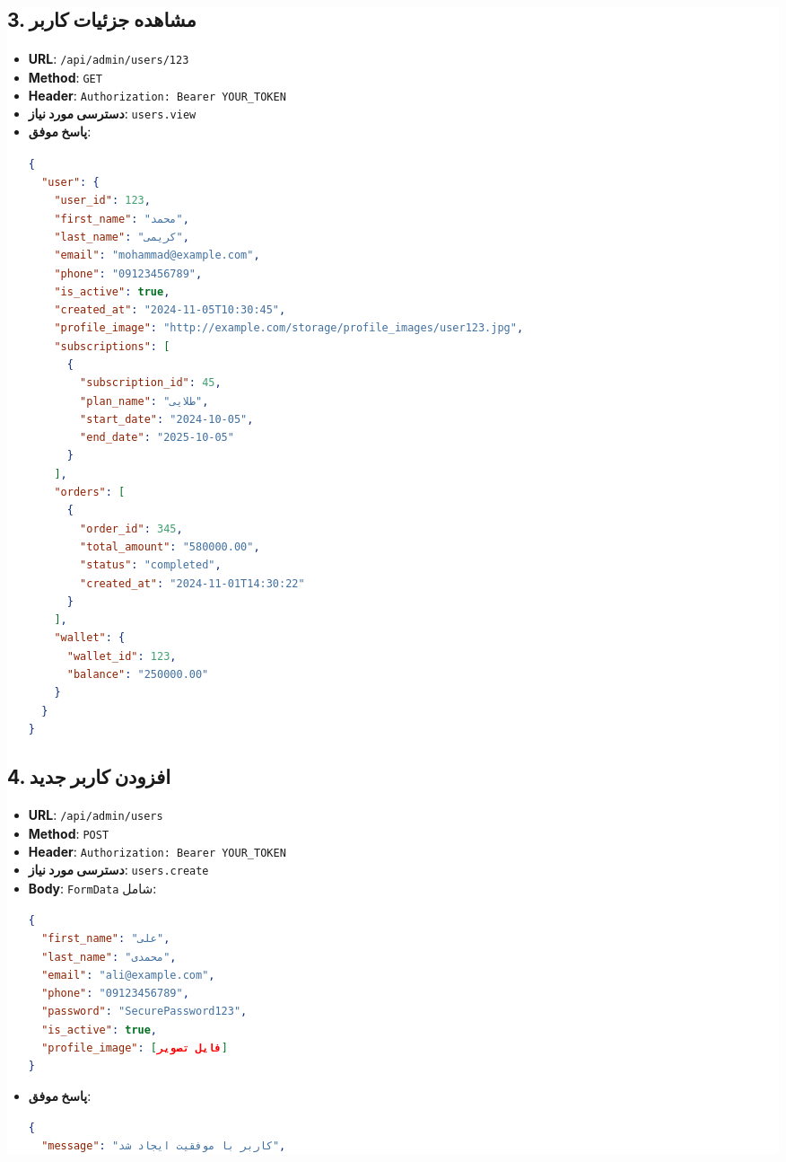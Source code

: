 ## 3. مشاهده جزئیات کاربر

- **URL**: `/api/admin/users/123`
- **Method**: `GET`
- **Header**: `Authorization: Bearer YOUR_TOKEN`
- **دسترسی مورد نیاز**: `users.view`
- **پاسخ موفق**:
  ```json
  {
    "user": {
      "user_id": 123,
      "first_name": "محمد",
      "last_name": "کریمی",
      "email": "mohammad@example.com",
      "phone": "09123456789",
      "is_active": true,
      "created_at": "2024-11-05T10:30:45",
      "profile_image": "http://example.com/storage/profile_images/user123.jpg",
      "subscriptions": [
        {
          "subscription_id": 45,
          "plan_name": "طلایی",
          "start_date": "2024-10-05",
          "end_date": "2025-10-05"
        }
      ],
      "orders": [
        {
          "order_id": 345,
          "total_amount": "580000.00",
          "status": "completed",
          "created_at": "2024-11-01T14:30:22"
        }
      ],
      "wallet": {
        "wallet_id": 123,
        "balance": "250000.00"
      }
    }
  }
  ```

## 4. افزودن کاربر جدید

- **URL**: `/api/admin/users`
- **Method**: `POST`
- **Header**: `Authorization: Bearer YOUR_TOKEN`
- **دسترسی مورد نیاز**: `users.create`
- **Body**: `FormData` شامل:
  ```json
  {
    "first_name": "علی",
    "last_name": "محمدی",
    "email": "ali@example.com",
    "phone": "09123456789",
    "password": "SecurePassword123",
    "is_active": true,
    "profile_image": [فایل تصویر]
  }
  ```
- **پاسخ موفق**:
  ```json
  {
    "message": "کاربر با موفقیت ایجاد شد",
  ```